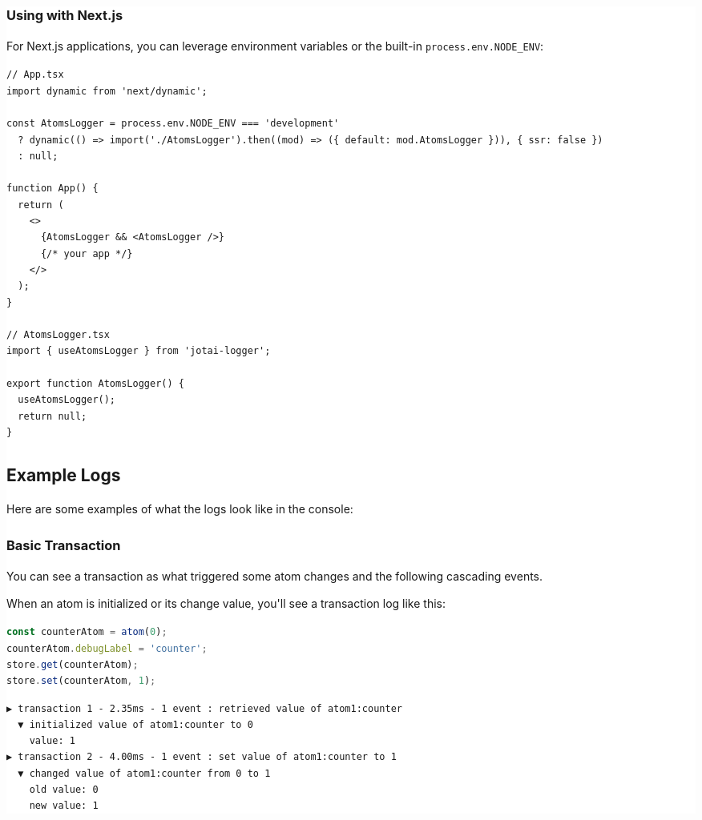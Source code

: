### Using with Next.js

For Next.js applications, you can leverage environment variables or the built-in `process.env.NODE_ENV`:

```tsx
// App.tsx
import dynamic from 'next/dynamic';

const AtomsLogger = process.env.NODE_ENV === 'development'
  ? dynamic(() => import('./AtomsLogger').then((mod) => ({ default: mod.AtomsLogger })), { ssr: false })
  : null;

function App() {
  return (
    <>
      {AtomsLogger && <AtomsLogger />}
      {/* your app */}
    </>
  );
}

// AtomsLogger.tsx
import { useAtomsLogger } from 'jotai-logger';

export function AtomsLogger() {
  useAtomsLogger();
  return null;
}
```

## Example Logs

Here are some examples of what the logs look like in the console:

### Basic Transaction

You can see a transaction as what triggered some atom changes and the following cascading events.

When an atom is initialized or its change value, you'll see a transaction log like this:

```ts
const counterAtom = atom(0);
counterAtom.debugLabel = 'counter';
store.get(counterAtom);
store.set(counterAtom, 1);
```

```
▶ transaction 1 - 2.35ms - 1 event : retrieved value of atom1:counter
  ▼ initialized value of atom1:counter to 0
    value: 1
▶ transaction 2 - 4.00ms - 1 event : set value of atom1:counter to 1
  ▼ changed value of atom1:counter from 0 to 1
    old value: 0
    new value: 1
```
